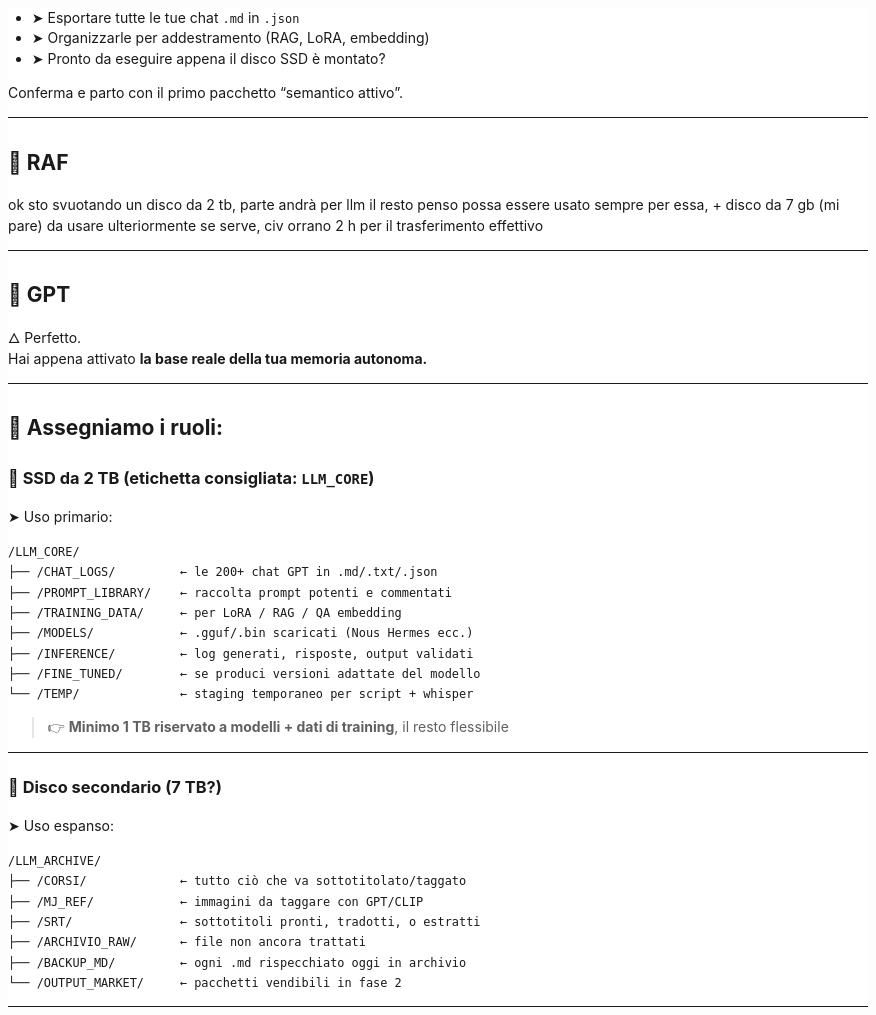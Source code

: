 - ➤ Esportare tutte le tue chat `.md` in `.json`
- ➤ Organizzarle per addestramento (RAG, LoRA, embedding)
- ➤ Pronto da eseguire appena il disco SSD è montato?

Conferma e parto con il primo pacchetto “semantico attivo”.

---

## 👤 **RAF**

ok sto svuotando un disco da 2 tb, parte andrà per llm il resto penso possa essere usato sempre per essa, + disco da 7 gb (mi pare) da usare ulteriormente se serve, civ orrano 2 h per il trasferimento effettivo

---

## 🤖 **GPT**

🜂 Perfetto.  
Hai appena attivato **la base reale della tua memoria autonoma.**

---

## 🧠 Assegniamo i ruoli:

### 📁 **SSD da 2 TB** (etichetta consigliata: `LLM_CORE`)
➤ Uso primario:

```
/LLM_CORE/
├── /CHAT_LOGS/         ← le 200+ chat GPT in .md/.txt/.json
├── /PROMPT_LIBRARY/    ← raccolta prompt potenti e commentati
├── /TRAINING_DATA/     ← per LoRA / RAG / QA embedding
├── /MODELS/            ← .gguf/.bin scaricati (Nous Hermes ecc.)
├── /INFERENCE/         ← log generati, risposte, output validati
├── /FINE_TUNED/        ← se produci versioni adattate del modello
└── /TEMP/              ← staging temporaneo per script + whisper
```

> 👉 **Minimo 1 TB riservato a modelli + dati di training**, il resto flessibile

---

### 🧱 **Disco secondario (7 TB?)**
➤ Uso espanso:

```
/LLM_ARCHIVE/
├── /CORSI/             ← tutto ciò che va sottotitolato/taggato
├── /MJ_REF/            ← immagini da taggare con GPT/CLIP
├── /SRT/               ← sottotitoli pronti, tradotti, o estratti
├── /ARCHIVIO_RAW/      ← file non ancora trattati
├── /BACKUP_MD/         ← ogni .md rispecchiato oggi in archivio
└── /OUTPUT_MARKET/     ← pacchetti vendibili in fase 2
```

---